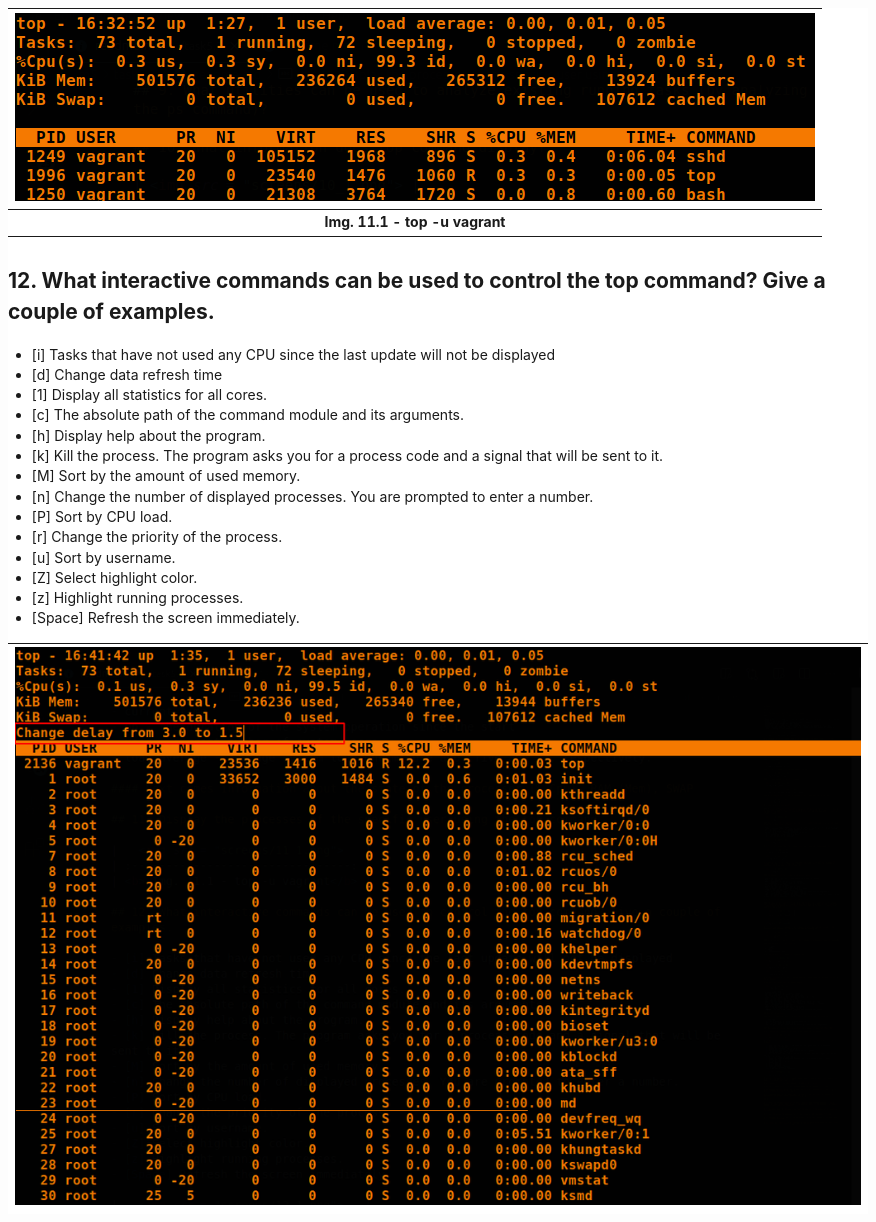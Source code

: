|   <img src = "screens/11_1.png">   |
| :--------------------------------: |
| <b> Img. 11.1 - top -u vagrant</b> |

## 12. What interactive commands can be used to control the top command? Give a couple of examples.

- [i] Tasks that have not used any CPU since the last update will not be displayed
- [d] Change data refresh time
- [1] Display all statistics for all cores.
- [c] The absolute path of the command module and its arguments.
- [h] Display help about the program.
- [k] Kill the process. The program asks you for a process code and a signal that will be sent to it.
- [M] Sort by the amount of used memory.
- [n] Change the number of displayed processes. You are prompted to enter a number.
- [P] Sort by CPU load.
- [r] Change the priority of the process.
- [u] Sort by username.
- [Z] Select highlight color.
- [z] Highlight running processes.
- [Space] Refresh the screen immediately.

| <img src = "screens/12_1.png"> |
| :----------------------------: |